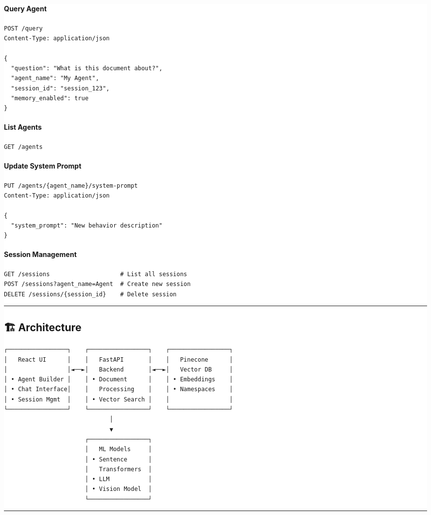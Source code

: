 #### Query Agent
```http
POST /query
Content-Type: application/json

{
  "question": "What is this document about?",
  "agent_name": "My Agent",
  "session_id": "session_123",
  "memory_enabled": true
}
```

#### List Agents
```http
GET /agents
```

#### Update System Prompt
```http
PUT /agents/{agent_name}/system-prompt
Content-Type: application/json

{
  "system_prompt": "New behavior description"
}
```

#### Session Management
```http
GET /sessions                    # List all sessions
POST /sessions?agent_name=Agent  # Create new session
DELETE /sessions/{session_id}    # Delete session
```

---

## 🏗️ Architecture

```
┌─────────────────┐    ┌─────────────────┐    ┌─────────────────┐
│   React UI      │    │   FastAPI       │    │   Pinecone      │
│                 │◄──►│   Backend       │◄──►│   Vector DB     │
│ • Agent Builder │    │ • Document      │    │ • Embeddings    │
│ • Chat Interface│    │   Processing    │    │ • Namespaces    │
│ • Session Mgmt  │    │ • Vector Search │    │                 │
└─────────────────┘    └─────────────────┘    └─────────────────┘
                              │
                              ▼
                       ┌─────────────────┐
                       │   ML Models     │
                       │ • Sentence      │
                       │   Transformers  │
                       │ • LLM           │
                       │ • Vision Model  │
                       └─────────────────┘
```

---